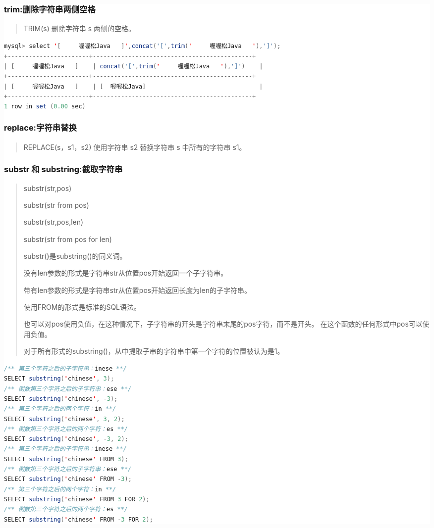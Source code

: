 ### trim:删除字符串两侧空格

> TRIM(s) 删除字符串 s 两侧的空格。

```java
mysql> select '[     喔喔松Java   ]',concat('[',trim('     喔喔松Java   '),']');
+-----------------------+---------------------------------------------+
| [     喔喔松Java   ]    | concat('[',trim('     喔喔松Java   '),']')    |
+-----------------------+---------------------------------------------+
| [     喔喔松Java   ]    | [  喔喔松Java]                                |
+-----------------------+---------------------------------------------+
1 row in set (0.00 sec)
```

### replace:字符串替换

> REPLACE(s，s1，s2) 使用字符串 s2 替换字符串 s 中所有的字符串 s1。

### substr 和 substring:截取字符串

> substr(str,pos)
> 
> substr(str from pos)
> 
> substr(str,pos,len)
> 
> substr(str from pos for len)
> 
> substr()是substring()的同义词。
> 
> 没有len参数的形式是字符串str从位置pos开始返回一个子字符串。
> 
> 带有len参数的形式是字符串str从位置pos开始返回长度为len的子字符串。
> 
> 使用FROM的形式是标准的SQL语法。
> 
> 也可以对pos使用负值，在这种情况下，子字符串的开头是字符串末尾的pos字符，而不是开头。 在这个函数的任何形式中pos可以使用负值。
> 
> 对于所有形式的substring()，从中提取子串的字符串中第一个字符的位置被认为是1。

```java
/** 第三个字符之后的子字符串：inese **/
SELECT substring('chinese', 3);
/** 倒数第三个字符之后的子字符串：ese **/
SELECT substring('chinese', -3);
/** 第三个字符之后的两个字符：in **/
SELECT substring('chinese', 3, 2);
/** 倒数第三个字符之后的两个字符：es **/
SELECT substring('chinese', -3, 2);
/** 第三个字符之后的子字符串：inese **/
SELECT substring('chinese' FROM 3);
/** 倒数第三个字符之后的子字符串：ese **/
SELECT substring('chinese' FROM -3);
/** 第三个字符之后的两个字符：in **/
SELECT substring('chinese' FROM 3 FOR 2);
/** 倒数第三个字符之后的两个字符：es **/
SELECT substring('chinese' FROM -3 FOR 2);
```
